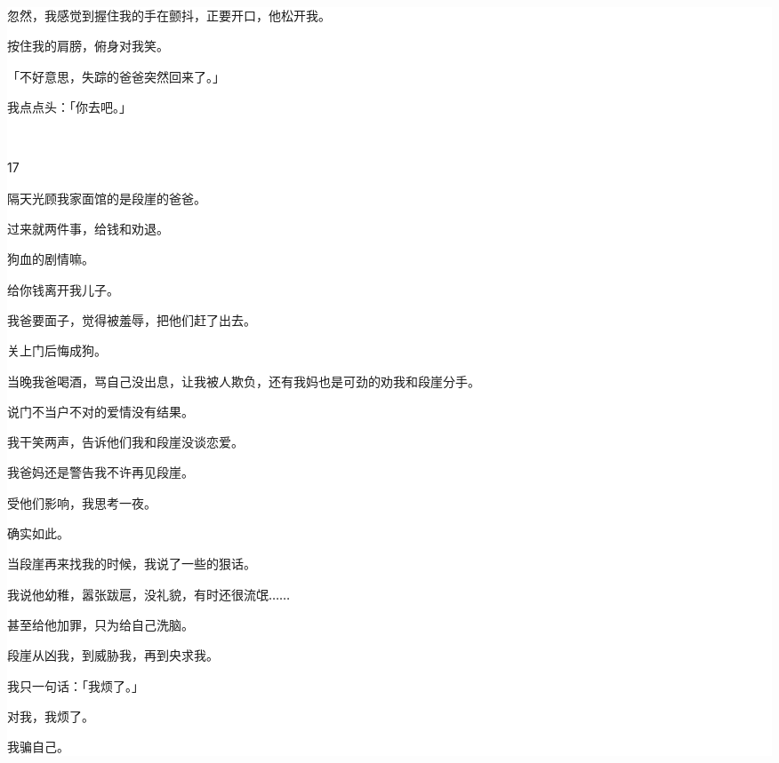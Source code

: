 忽然，我感觉到握住我的手在颤抖，正要开口，他松开我。


按住我的肩膀，俯身对我笑。


「不好意思，失踪的爸爸突然回来了。」


我点点头：「你去吧。」


 


17


隔天光顾我家面馆的是段崖的爸爸。


过来就两件事，给钱和劝退。


狗血的剧情嘛。


给你钱离开我儿子。


我爸要面子，觉得被羞辱，把他们赶了出去。


关上门后悔成狗。


当晚我爸喝酒，骂自己没出息，让我被人欺负，还有我妈也是可劲的劝我和段崖分手。


说门不当户不对的爱情没有结果。


我干笑两声，告诉他们我和段崖没谈恋爱。


我爸妈还是警告我不许再见段崖。


受他们影响，我思考一夜。


确实如此。


当段崖再来找我的时候，我说了一些的狠话。


我说他幼稚，嚣张跋扈，没礼貌，有时还很流氓……


甚至给他加罪，只为给自己洗脑。


段崖从凶我，到威胁我，再到央求我。


我只一句话：「我烦了。」


对我，我烦了。


我骗自己。
